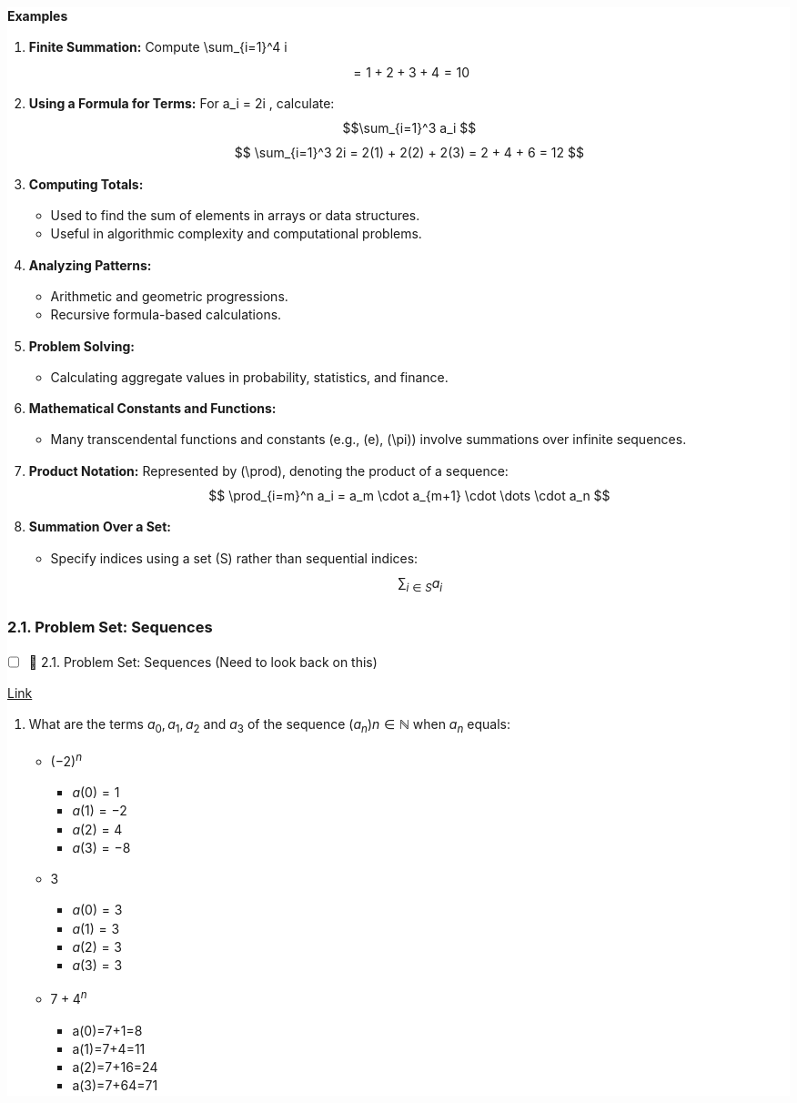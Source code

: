 **Examples**
1. **Finite Summation:**
   Compute  \sum_{i=1}^4 i
   $$= 1 + 2 + 3 + 4 = 10 $$

2. **Using a Formula for Terms:**
   For a_i = 2i , calculate: $$\sum_{i=1}^3 a_i $$$$
   \sum_{i=1}^3 2i = 2(1) + 2(2) + 2(3) = 2 + 4 + 6 = 12
   $$

1. **Computing Totals:**
   - Used to find the sum of elements in arrays or data structures.
   - Useful in algorithmic complexity and computational problems.

3. **Analyzing Patterns:**
   - Arithmetic and geometric progressions.
   - Recursive formula-based calculations.

4. **Problem Solving:**
   - Calculating aggregate values in probability, statistics, and finance.

5. **Mathematical Constants and Functions:**
   - Many transcendental functions and constants (e.g., \(e\), \(\pi\)) involve summations over infinite sequences.

6. **Product Notation:**
   Represented by \(\prod\), denoting the product of a sequence:$$
   \prod_{i=m}^n a_i = a_m \cdot a_{m+1} \cdot \dots \cdot a_n
   $$

2. **Summation Over a Set:**
   - Specify indices using a set \(S\) rather than sequential indices:$$
     \sum_{i \in S} a_i
     $$
### 2.1. Problem Set: Sequences
- [ ] 🔼 2.1. Problem Set: Sequences (Need to look back on this)

[Link](https://moodle.gla.ac.uk/mod/book/view.php?id=4586544&chapterid=162863#mod_book-chapter)

1. What are the terms $a_0, a_1, a_2$ and $a_3$ of the sequence $(a_n)n \in \mathbb{N}$ when $a_n$ equals:

	- $(-2)^n$
		- $a(0)=1$
		- $a(1)=-2$
		- $a(2)=4$
		- $a(3)=-8$

	- 3
		- $a(0)=3$
		- $a(1)=3$
		- $a(2)=3$
		- $a(3)=3$
	
	- $7 + 4^n$
		- a(0)=7+1=8
		- a(1)=7+4=11
		- a(2)=7+16=24
		- a(3)=7+64=71
	